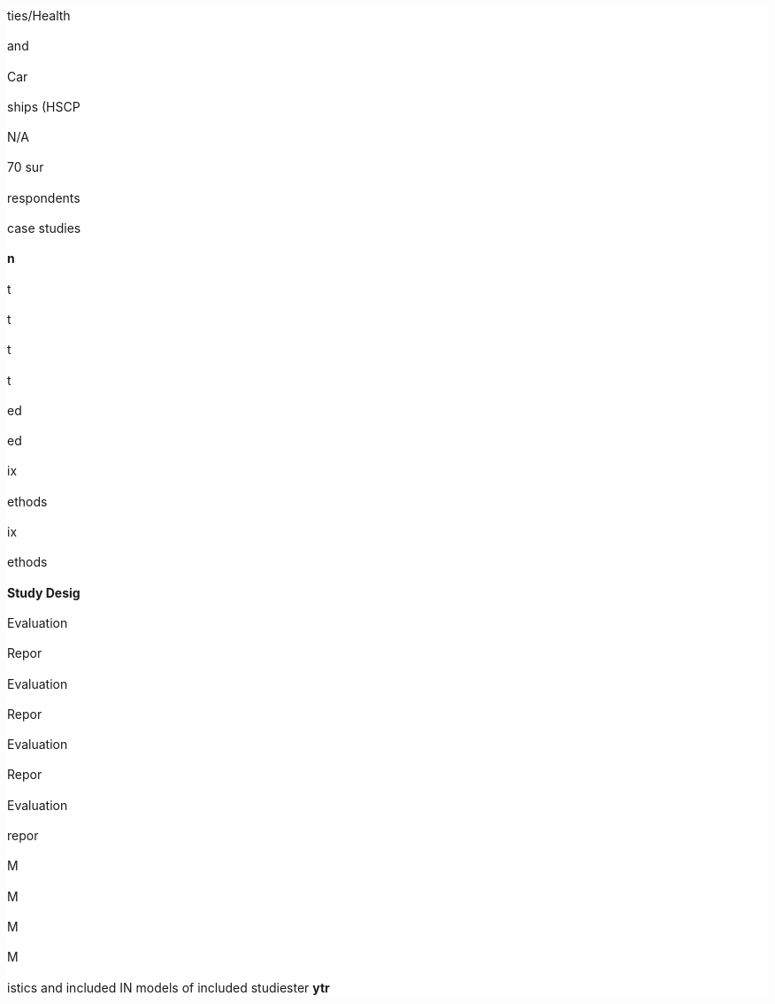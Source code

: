 ties/Health 

and

Car

ships \(HSCP

N/A

70 sur

respondents

case studies

**n**

t

t

t

t

ed 

ed 

ix

ethods

ix

ethods

**Study Desig**

Evaluation 

Repor

Evaluation 

Repor

Evaluation 

Repor

Evaluation 

repor

M

M

M

M

istics and included IN models of included studiester **ytr**
